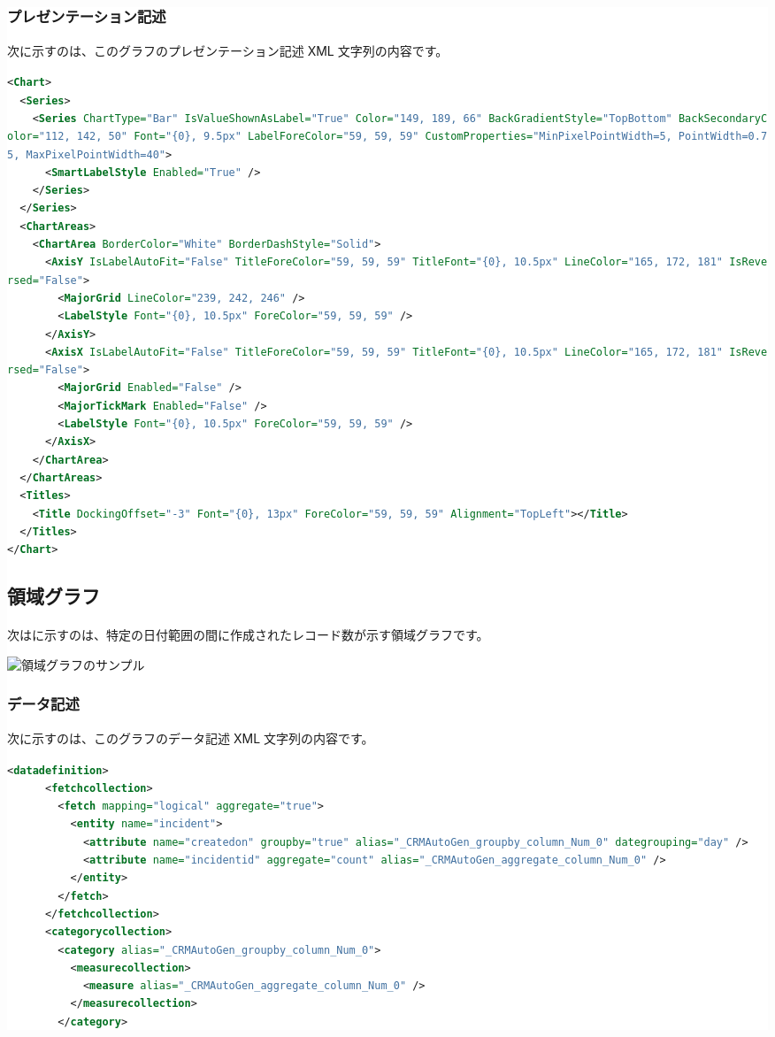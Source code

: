 ```xml  
```  
  
### <a name="presentation-description"></a>プレゼンテーション記述  
 次に示すのは、このグラフのプレゼンテーション記述 XML 文字列の内容です。  
  
```xml  
<Chart>  
  <Series>  
    <Series ChartType="Bar" IsValueShownAsLabel="True" Color="149, 189, 66" BackGradientStyle="TopBottom" BackSecondaryColor="112, 142, 50" Font="{0}, 9.5px" LabelForeColor="59, 59, 59" CustomProperties="MinPixelPointWidth=5, PointWidth=0.75, MaxPixelPointWidth=40">  
      <SmartLabelStyle Enabled="True" />  
    </Series>  
  </Series>  
  <ChartAreas>  
    <ChartArea BorderColor="White" BorderDashStyle="Solid">  
      <AxisY IsLabelAutoFit="False" TitleForeColor="59, 59, 59" TitleFont="{0}, 10.5px" LineColor="165, 172, 181" IsReversed="False">  
        <MajorGrid LineColor="239, 242, 246" />  
        <LabelStyle Font="{0}, 10.5px" ForeColor="59, 59, 59" />  
      </AxisY>  
      <AxisX IsLabelAutoFit="False" TitleForeColor="59, 59, 59" TitleFont="{0}, 10.5px" LineColor="165, 172, 181" IsReversed="False">  
        <MajorGrid Enabled="False" />  
        <MajorTickMark Enabled="False" />  
        <LabelStyle Font="{0}, 10.5px" ForeColor="59, 59, 59" />  
      </AxisX>  
    </ChartArea>  
  </ChartAreas>  
  <Titles>  
    <Title DockingOffset="-3" Font="{0}, 13px" ForeColor="59, 59, 59" Alignment="TopLeft"></Title>  
  </Titles>  
</Chart>  
```  
  
<a name="AreaChart"></a>   
## <a name="area-chart"></a>領域グラフ  
 次はに示すのは、特定の日付範囲の間に作成されたレコード数が示す領域グラフです。  
  
 ![領域グラフのサンプル](media/charts-count-of-records-areachart.gif "領域グラフのサンプル")  
  
### <a name="data-description"></a>データ記述  
 次に示すのは、このグラフのデータ記述 XML 文字列の内容です。  
  
```xml
<datadefinition>  
      <fetchcollection>  
        <fetch mapping="logical" aggregate="true">  
          <entity name="incident">  
            <attribute name="createdon" groupby="true" alias="_CRMAutoGen_groupby_column_Num_0" dategrouping="day" />  
            <attribute name="incidentid" aggregate="count" alias="_CRMAutoGen_aggregate_column_Num_0" />  
          </entity>  
        </fetch>  
      </fetchcollection>  
      <categorycollection>  
        <category alias="_CRMAutoGen_groupby_column_Num_0">  
          <measurecollection>  
            <measure alias="_CRMAutoGen_aggregate_column_Num_0" />  
          </measurecollection>  
        </category>  
```